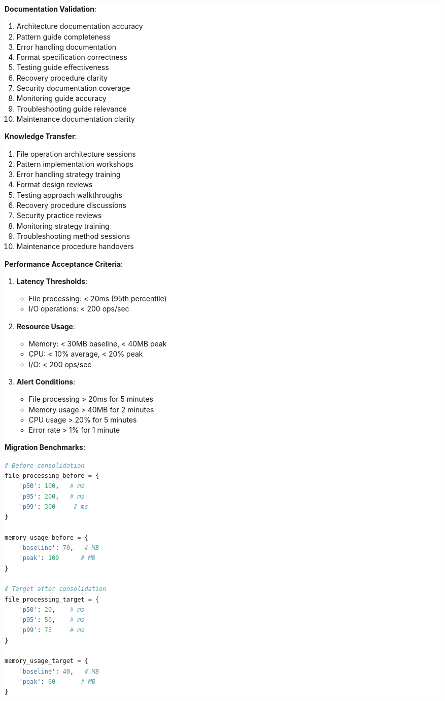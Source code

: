 **Documentation Validation**:
1. Architecture documentation accuracy
2. Pattern guide completeness
3. Error handling documentation
4. Format specification correctness
5. Testing guide effectiveness
6. Recovery procedure clarity
7. Security documentation coverage
8. Monitoring guide accuracy
9. Troubleshooting guide relevance
10. Maintenance documentation clarity

**Knowledge Transfer**:
1. File operation architecture sessions
2. Pattern implementation workshops
3. Error handling strategy training
4. Format design reviews
5. Testing approach walkthroughs
6. Recovery procedure discussions
7. Security practice reviews
8. Monitoring strategy training
9. Troubleshooting method sessions
10. Maintenance procedure handovers

**Performance Acceptance Criteria**:
1. **Latency Thresholds**:
   - File processing: < 20ms (95th percentile)
   - I/O operations: < 200 ops/sec

2. **Resource Usage**:
   - Memory: < 30MB baseline, < 40MB peak
   - CPU: < 10% average, < 20% peak
   - I/O: < 200 ops/sec

3. **Alert Conditions**:
   - File processing > 20ms for 5 minutes
   - Memory usage > 40MB for 2 minutes
   - CPU usage > 20% for 5 minutes
   - Error rate > 1% for 1 minute

**Migration Benchmarks**:
```python
# Before consolidation
file_processing_before = {
    'p50': 100,   # ms
    'p95': 200,   # ms
    'p99': 300     # ms
}

memory_usage_before = {
    'baseline': 70,   # MB
    'peak': 100      # MB
}

# Target after consolidation
file_processing_target = {
    'p50': 20,    # ms
    'p95': 50,    # ms
    'p99': 75     # ms
}

memory_usage_target = {
    'baseline': 40,   # MB
    'peak': 60       # MB
}
```
